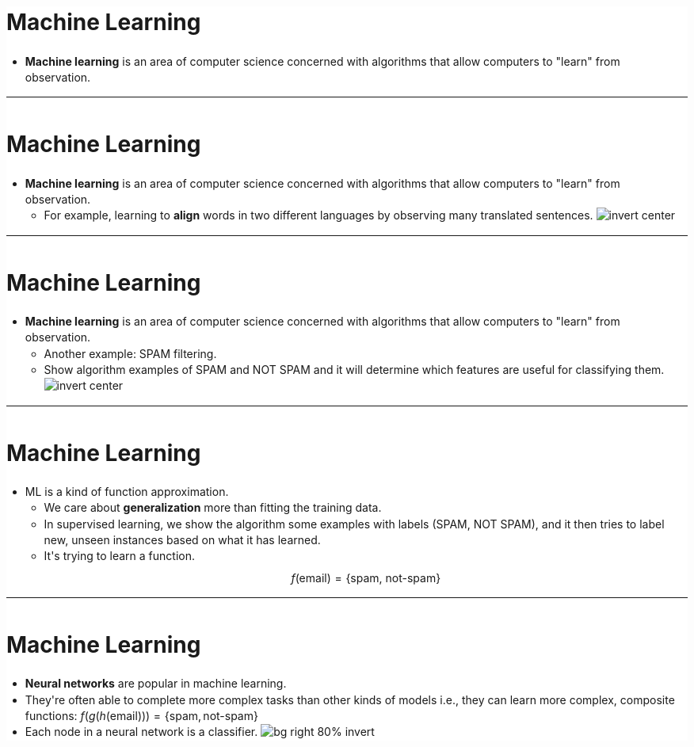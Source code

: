 # Machine Learning
- **Machine learning** is an area of computer science concerned with algorithms that allow computers to "learn" from observation.
    

--- 
# Machine Learning 
- **Machine learning** is an area of computer science concerned with algorithms that allow computers to "learn" from observation.
    - For example, learning to **align** words in two different languages by observing many translated sentences.
    ![invert center](./intro-compling/word_alignment.svg)


---

# Machine Learning 
- **Machine learning** is an area of computer science concerned with algorithms that allow computers to "learn" from observation.
    - Another example: SPAM filtering.
    - Show algorithm examples of SPAM and NOT SPAM and it will determine which features are useful for classifying them.
    ![invert center](./intro-compling/image_spampng.png)


---
# Machine Learning
- ML is a kind of function approximation.
    - We care about **generalization** more than fitting the training data.
    - In supervised learning, we show the algorithm some examples with labels (SPAM, NOT SPAM), and it then tries to label new, unseen instances based on what it has learned.
    - It's trying to learn a function.
    $$
    f(\text{email}) = \{\text{{spam, not-spam}}\}
    $$

---
# Machine Learning
- **Neural networks** are popular in machine learning.
- They're often able to complete more complex tasks than other kinds of models
        i.e., they can learn more complex, composite functions: 
        $f(g(h(\text{email})))=\{\text{spam}, \text{not-spam}\}$
- Each node in a neural network is a classifier.
        ![bg right 80% invert](./intro-compling/nn.svg)
